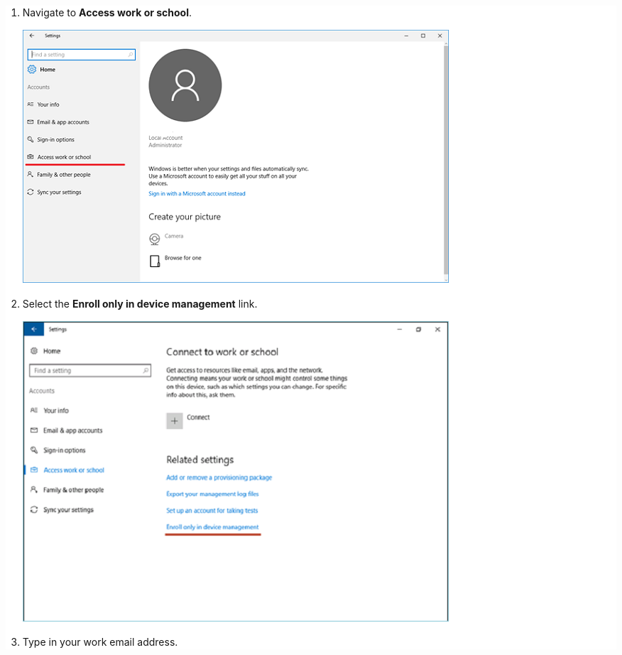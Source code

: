 1. Navigate to **Access work or school**.

   ![access work or school.](images/unifiedenrollment-rs1-30.png)

1. Select the **Enroll only in device management** link.

   ![connect to work or school screen](images/unifiedenrollment-rs1-31.png)

1. Type in your work email address.
